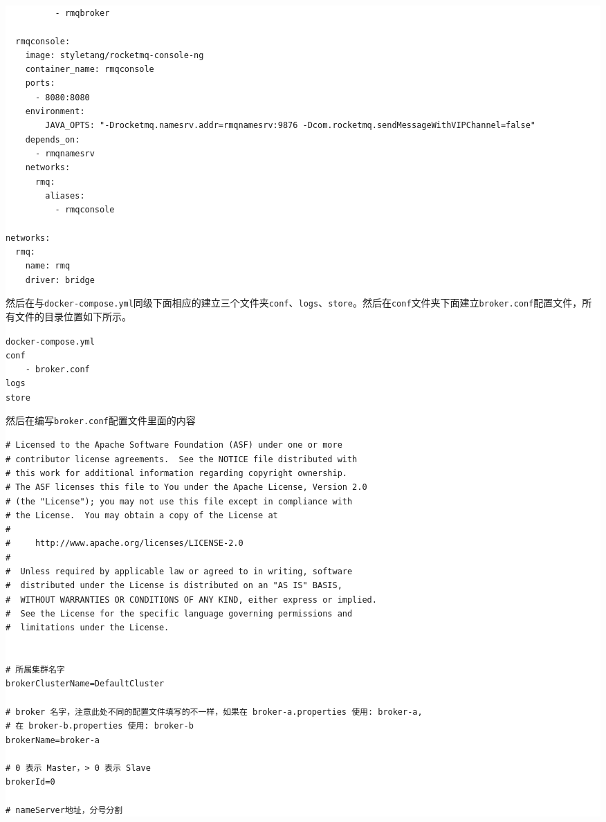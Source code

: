 ```
          - rmqbroker

  rmqconsole:
    image: styletang/rocketmq-console-ng
    container_name: rmqconsole
    ports:
      - 8080:8080
    environment:
        JAVA_OPTS: "-Drocketmq.namesrv.addr=rmqnamesrv:9876 -Dcom.rocketmq.sendMessageWithVIPChannel=false"
    depends_on:
      - rmqnamesrv
    networks:
      rmq:
        aliases:
          - rmqconsole

networks:
  rmq:
    name: rmq
    driver: bridge
```

然后在与`docker-compose.yml`同级下面相应的建立三个文件夹`conf`、`logs`、`store`。然后在`conf`文件夹下面建立`broker.conf`配置文件，所有文件的目录位置如下所示。

```
docker-compose.yml
conf
	- broker.conf
logs
store

```

然后在编写`broker.conf`配置文件里面的内容

```
# Licensed to the Apache Software Foundation (ASF) under one or more
# contributor license agreements.  See the NOTICE file distributed with
# this work for additional information regarding copyright ownership.
# The ASF licenses this file to You under the Apache License, Version 2.0
# (the "License"); you may not use this file except in compliance with
# the License.  You may obtain a copy of the License at
#
#     http://www.apache.org/licenses/LICENSE-2.0
#
#  Unless required by applicable law or agreed to in writing, software
#  distributed under the License is distributed on an "AS IS" BASIS,
#  WITHOUT WARRANTIES OR CONDITIONS OF ANY KIND, either express or implied.
#  See the License for the specific language governing permissions and
#  limitations under the License.


# 所属集群名字
brokerClusterName=DefaultCluster

# broker 名字，注意此处不同的配置文件填写的不一样，如果在 broker-a.properties 使用: broker-a,
# 在 broker-b.properties 使用: broker-b
brokerName=broker-a

# 0 表示 Master，> 0 表示 Slave
brokerId=0

# nameServer地址，分号分割
```
